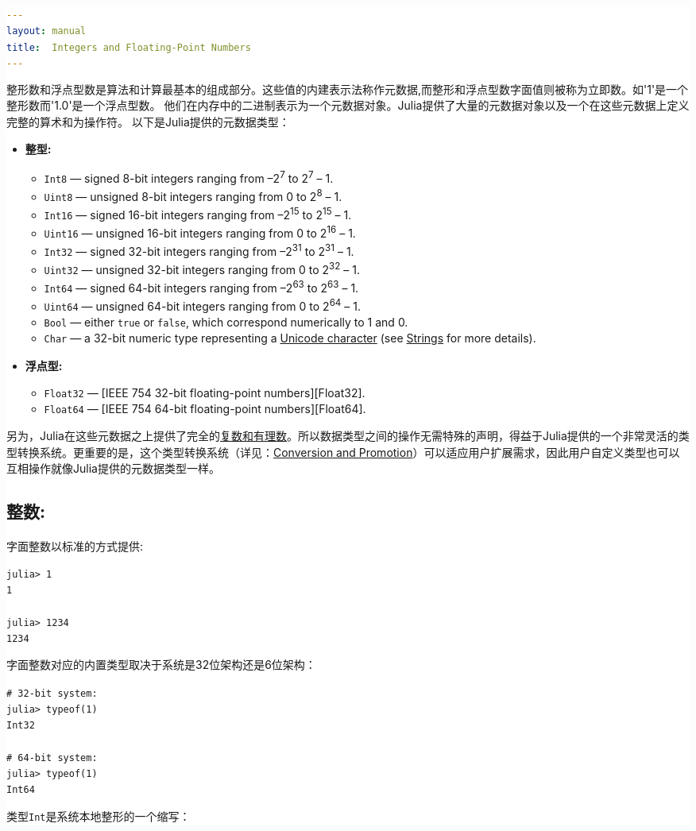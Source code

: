 ```yaml
---
layout: manual
title:  Integers and Floating-Point Numbers
---
```

整形数和浮点型数是算法和计算最基本的组成部分。这些值的内建表示法称作元数据,而整形和浮点型数字面值则被称为立即数。如'1'是一个整形数而'1.0'是一个浮点型数。
他们在内存中的二进制表示为一个元数据对象。Julia提供了大量的元数据对象以及一个在这些元数据上定义完整的算术和为操作符。
以下是Julia提供的元数据类型：

- **整型:**
    - `Int8` — signed 8-bit integers ranging from –2<sup>7</sup> to 2<sup>7</sup> – 1.
    - `Uint8` — unsigned 8-bit integers ranging from 0 to 2<sup>8</sup> – 1.
    - `Int16` — signed 16-bit integers ranging from –2<sup>15</sup> to 2<sup>15</sup> – 1.
    - `Uint16` — unsigned 16-bit integers ranging from 0 to 2<sup>16</sup> – 1.
    - `Int32` — signed 32-bit integers ranging from –2<sup>31</sup> to 2<sup>31</sup> – 1.
    - `Uint32` — unsigned 32-bit integers ranging from 0 to 2<sup>32</sup> – 1.
    - `Int64` — signed 64-bit integers ranging from –2<sup>63</sup> to 2<sup>63</sup> – 1.
    - `Uint64` — unsigned 64-bit integers ranging from 0 to 2<sup>64</sup> – 1.
    - `Bool` — either `true` or `false`, which correspond numerically to 1 and 0.
    - `Char` — a 32-bit numeric type representing a [Unicode character](http://en.wikipedia.org/wiki/Unicode) (see [Strings](../strings) for more details).

- **浮点型:**
    - `Float32` — [IEEE 754 32-bit floating-point numbers][Float32].
    - `Float64` — [IEEE 754 64-bit floating-point numbers][Float64].

另为，Julia在这些元数据之上提供了完全的[复数和有理数](../complex-and-rational-numbers)。所以数据类型之间的操作无需特殊的声明，得益于Julia提供的一个非常灵活的类型转换系统。更重要的是，这个类型转换系统（详见：[Conversion and Promotion](../conversion-and-promotion)）可以适应用户扩展需求，因此用户自定义类型也可以互相操作就像Julia提供的元数据类型一样。
## 整数: 

字面整数以标准的方式提供:

    julia> 1
    1

    julia> 1234
    1234

字面整数对应的内置类型取决于系统是32位架构还是6位架构：

    # 32-bit system:
    julia> typeof(1)
    Int32

    # 64-bit system:
    julia> typeof(1)
    Int64

类型`Int`是系统本地整形的一个缩写：
